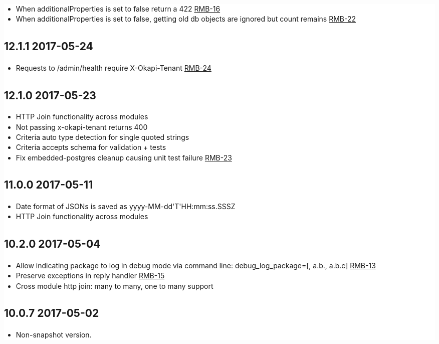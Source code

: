 * When additionalProperties is set to false return a 422 [RMB-16](https://issues.folio.org/browse/RMB-16)
* When additionalProperties is set to false, getting old db objects are ignored but count remains [RMB-22](https://issues.folio.org/browse/RMB-22)

## 12.1.1 2017-05-24

* Requests to /admin/health require X-Okapi-Tenant [RMB-24](https://issues.folio.org/browse/RMB-24)

## 12.1.0 2017-05-23

* HTTP Join functionality across modules
* Not passing x-okapi-tenant returns 400
* Criteria auto type detection for single quoted strings
* Criteria accepts schema for validation + tests
* Fix embedded-postgres cleanup causing unit test failure [RMB-23](https://issues.folio.org/browse/RMB-23)

## 11.0.0 2017-05-11

* Date format of JSONs is saved as yyyy-MM-dd'T'HH:mm:ss.SSSZ
* HTTP Join functionality across modules

## 10.2.0 2017-05-04

* Allow indicating package to log in debug mode via command line: debug_log_package=[, a.b., a.b.c] [RMB-13](https://issues.folio.org/browse/RMB-13)
* Preserve exceptions in reply handler [RMB-15](https://issues.folio.org/browse/RMB-15)
* Cross module http join: many to many, one to many support

## 10.0.7 2017-05-02

* Non-snapshot version.


